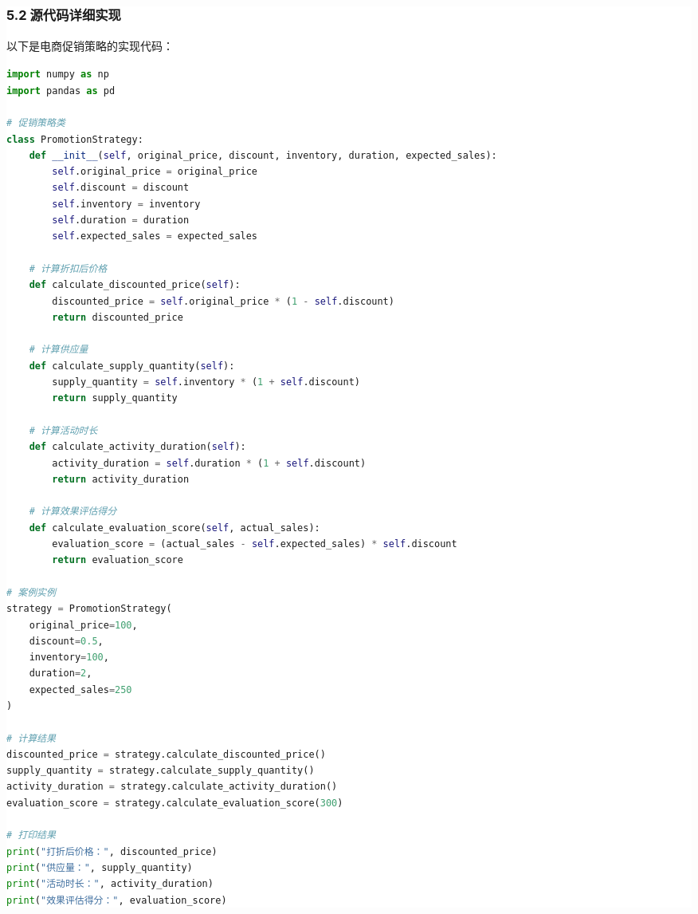 ### 5.2 源代码详细实现

以下是电商促销策略的实现代码：

```python
import numpy as np
import pandas as pd

# 促销策略类
class PromotionStrategy:
    def __init__(self, original_price, discount, inventory, duration, expected_sales):
        self.original_price = original_price
        self.discount = discount
        self.inventory = inventory
        self.duration = duration
        self.expected_sales = expected_sales

    # 计算折扣后价格
    def calculate_discounted_price(self):
        discounted_price = self.original_price * (1 - self.discount)
        return discounted_price

    # 计算供应量
    def calculate_supply_quantity(self):
        supply_quantity = self.inventory * (1 + self.discount)
        return supply_quantity

    # 计算活动时长
    def calculate_activity_duration(self):
        activity_duration = self.duration * (1 + self.discount)
        return activity_duration

    # 计算效果评估得分
    def calculate_evaluation_score(self, actual_sales):
        evaluation_score = (actual_sales - self.expected_sales) * self.discount
        return evaluation_score

# 案例实例
strategy = PromotionStrategy(
    original_price=100,
    discount=0.5,
    inventory=100,
    duration=2,
    expected_sales=250
)

# 计算结果
discounted_price = strategy.calculate_discounted_price()
supply_quantity = strategy.calculate_supply_quantity()
activity_duration = strategy.calculate_activity_duration()
evaluation_score = strategy.calculate_evaluation_score(300)

# 打印结果
print("打折后价格：", discounted_price)
print("供应量：", supply_quantity)
print("活动时长：", activity_duration)
print("效果评估得分：", evaluation_score)
```
